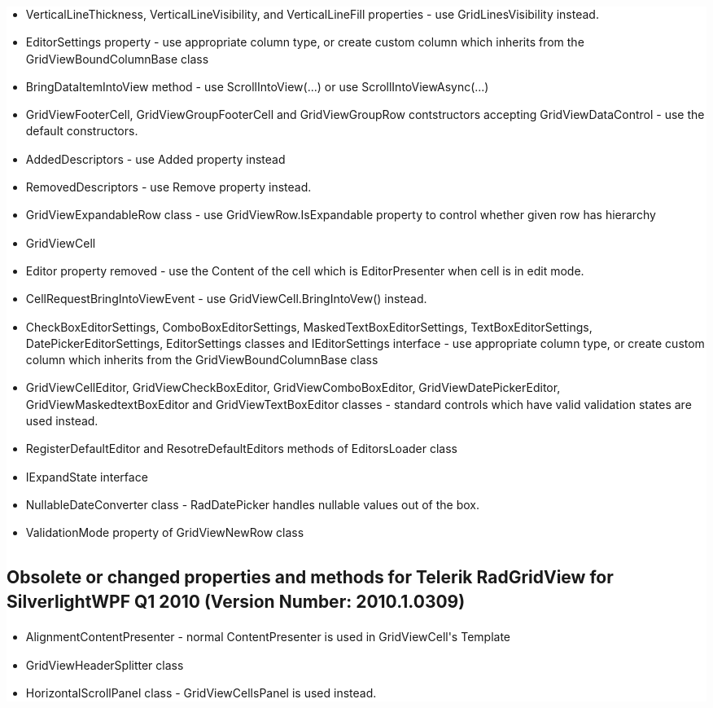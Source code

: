
* VerticalLineThickness, VerticalLineVisibility, and VerticalLineFill properties - use GridLinesVisibility instead.
              

* EditorSettings property - use appropriate column type, or create custom column which inherits from the GridViewBoundColumnBase class
              

* BringDataItemIntoView method - use ScrollIntoView(...) or use ScrollIntoViewAsync(...) 

* GridViewFooterCell, GridViewGroupFooterCell and GridViewGroupRow contstructors accepting GridViewDataControl - use the default constructors.
          

* AddedDescriptors - use Added property instead
          

* RemovedDescriptors  - use Remove property instead.
          

* GridViewExpandableRow class - use GridViewRow.IsExpandable property to control whether given row has hierarchy
          

* GridViewCell
          

* Editor property removed - use the Content of the cell which is EditorPresenter when cell is in edit mode.
            

* CellRequestBringIntoViewEvent - use GridViewCell.BringIntoVew() instead. 

* CheckBoxEditorSettings, ComboBoxEditorSettings, MaskedTextBoxEditorSettings, TextBoxEditorSettings, DatePickerEditorSettings, EditorSettings<T> classes and IEditorSettings interface - use appropriate column type, or create custom column which inherits from the GridViewBoundColumnBase class
          

* GridViewCellEditor, GridViewCheckBoxEditor, GridViewComboBoxEditor, GridViewDatePickerEditor, GridViewMaskedtextBoxEditor and GridViewTextBoxEditor classes - standard controls which have valid validation states are used instead.
          

* RegisterDefaultEditor and ResotreDefaultEditors methods of EditorsLoader class
          

* IExpandState interface
          

* NullableDateConverter class - RadDatePicker handles nullable values out of the box.
          

* ValidationMode property of GridViewNewRow class
          
## Obsolete or changed properties and methods for Telerik RadGridView for SilverlightWPF Q1 2010 (Version Number: 2010.1.0309)

* AlignmentContentPresenter - normal ContentPresenter is used in GridViewCell's Template
              

* GridViewHeaderSplitter class
              

* HorizontalScrollPanel class - GridViewCellsPanel is used instead.
              